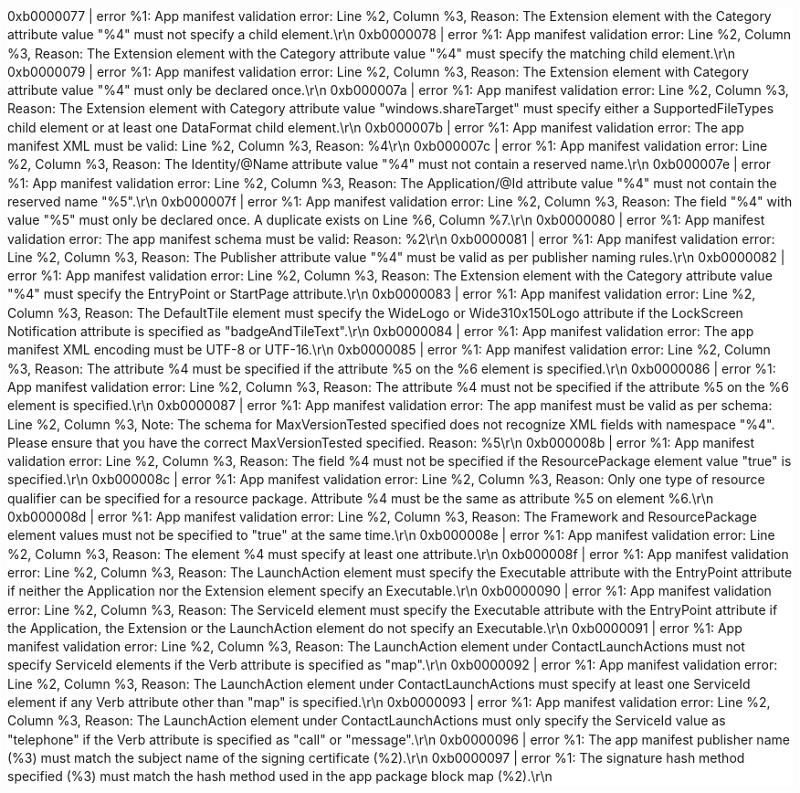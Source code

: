 0xb0000077 | error %1: App manifest validation error: Line %2, Column %3, Reason: The Extension element with the Category attribute value "%4" must not specify a child element.\r\n
0xb0000078 | error %1: App manifest validation error: Line %2, Column %3, Reason: The Extension element with the Category attribute value "%4" must specify the matching child element.\r\n
0xb0000079 | error %1: App manifest validation error: Line %2, Column %3, Reason: The Extension element with Category attribute value "%4" must only be declared once.\r\n
0xb000007a | error %1: App manifest validation error: Line %2, Column %3, Reason: The Extension element with Category attribute value "windows.shareTarget" must specify either a SupportedFileTypes child element or at least one DataFormat child element.\r\n
0xb000007b | error %1: App manifest validation error: The app manifest XML must be valid: Line %2, Column %3, Reason: %4\r\n
0xb000007c | error %1: App manifest validation error: Line %2, Column %3, Reason: The Identity/@Name attribute value "%4" must not contain a reserved name.\r\n
0xb000007e | error %1: App manifest validation error: Line %2, Column %3, Reason: The Application/@Id attribute value "%4" must not contain the reserved name "%5".\r\n
0xb000007f | error %1: App manifest validation error: Line %2, Column %3, Reason: The field "%4" with value "%5" must only be declared once. A duplicate exists on Line %6, Column %7.\r\n
0xb0000080 | error %1: App manifest validation error: The app manifest schema must be valid: Reason: %2\r\n
0xb0000081 | error %1: App manifest validation error: Line %2, Column %3, Reason: The Publisher attribute value "%4" must be valid as per publisher naming rules.\r\n
0xb0000082 | error %1: App manifest validation error: Line %2, Column %3, Reason: The Extension element with the Category attribute value "%4" must specify the EntryPoint or StartPage attribute.\r\n
0xb0000083 | error %1: App manifest validation error: Line %2, Column %3, Reason: The DefaultTile element must specify the WideLogo or Wide310x150Logo attribute if the LockScreen Notification attribute is specified as "badgeAndTileText".\r\n
0xb0000084 | error %1: App manifest validation error: The app manifest XML encoding must be UTF-8 or UTF-16.\r\n
0xb0000085 | error %1: App manifest validation error: Line %2, Column %3, Reason: The attribute %4 must be specified if the attribute %5 on the %6 element is specified.\r\n
0xb0000086 | error %1: App manifest validation error: Line %2, Column %3, Reason: The attribute %4 must not be specified if the attribute %5 on the %6 element is specified.\r\n
0xb0000087 | error %1: App manifest validation error: The app manifest must be valid as per schema: Line %2, Column %3, Note: The schema for MaxVersionTested specified does not recognize XML fields with namespace "%4". Please ensure that you have the correct MaxVersionTested specified. Reason: %5\r\n
0xb000008b | error %1: App manifest validation error: Line %2, Column %3, Reason: The field %4 must not be specified if the ResourcePackage element value "true" is specified.\r\n
0xb000008c | error %1: App manifest validation error: Line %2, Column %3, Reason: Only one type of resource qualifier can be specified for a resource package.  Attribute %4 must be the same as attribute %5 on element %6.\r\n
0xb000008d | error %1: App manifest validation error: Line %2, Column %3, Reason: The Framework and ResourcePackage element values must not be specified to "true" at the same time.\r\n
0xb000008e | error %1: App manifest validation error: Line %2, Column %3, Reason: The element %4 must specify at least one attribute.\r\n
0xb000008f | error %1: App manifest validation error: Line %2, Column %3, Reason: The LaunchAction element must specify the Executable attribute with the EntryPoint attribute if neither the Application nor the Extension element specify an Executable.\r\n
0xb0000090 | error %1: App manifest validation error: Line %2, Column %3, Reason: The ServiceId element must specify the Executable attribute with the EntryPoint attribute if the Application, the Extension or the LaunchAction element do not specify an Executable.\r\n
0xb0000091 | error %1: App manifest validation error: Line %2, Column %3, Reason: The LaunchAction element under ContactLaunchActions must not specify ServiceId elements if the Verb attribute is specified as "map".\r\n
0xb0000092 | error %1: App manifest validation error: Line %2, Column %3, Reason: The LaunchAction element under ContactLaunchActions must specify at least one ServiceId element if any Verb attribute other than "map" is specified.\r\n
0xb0000093 | error %1: App manifest validation error: Line %2, Column %3, Reason: The LaunchAction element under ContactLaunchActions must only specify the ServiceId value as "telephone" if the Verb attribute is specified as "call" or "message".\r\n
0xb0000096 | error %1: The app manifest publisher name (%3) must match the subject name of the signing certificate (%2).\r\n
0xb0000097 | error %1: The signature hash method specified (%3) must match the hash method used in the app package block map (%2).\r\n